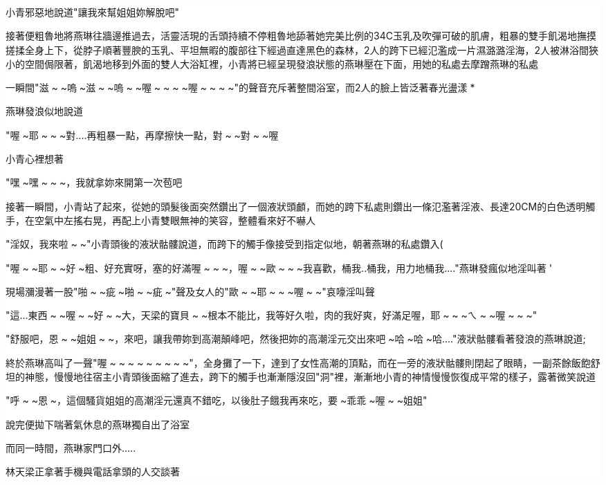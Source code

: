 小青邪惡地說道"讓我來幫姐姐妳解脫吧"



接著便粗魯地將燕琳往牆邊推過去，活靈活現的舌頭持續不停粗魯地舔著她完美比例的34C玉乳及吹彈可破的肌膚，粗暴的雙手飢渴地撫摸搓揉全身上下，從脖子順著豐腴的玉乳、平坦無暇的腹部往下經過直達黑色的森林，2人的跨下已經氾濫成一片濕潞潞淫海，2人被淋浴間狹小的空間侷限著，飢渴地移到外面的雙人大浴缸裡，小青將已經呈現發浪狀態的燕琳壓在下面，用她的私處去摩蹭燕琳的私處



一瞬間"滋 ~ ~嗚 ~滋 ~ ~嗚 ~ ~喔 ~ ~ ~ ~喔 ~ ~ ~ ~"的聲音充斥著整間浴室，而2人的臉上皆泛著春光盪漾 *



燕琳發浪似地說道



"喔 ~耶 ~ ~ ~對....再粗暴一點，再摩擦快一點，對 ~ ~對 ~ ~喔



小青心裡想著



"嘿 ~嘿 ~ ~ ~，我就拿妳來開第一次苞吧



接著一瞬間，小青站了起來，從她的頭髮後面突然鑽出了一個液狀頭顱，而她的跨下私處則鑽出一條氾濫著淫液、長達20CM的白色透明觸手，在空氣中左搖右晃，再配上小青雙眼無神的笑容，整體看來好不嚇人



"淫奴，我來啦 ~ ~"小青頭後的液狀骷髏說道，而跨下的觸手像接受到指定似地，朝著燕琳的私處鑽入(



"喔 ~ ~耶 ~ ~好 ~粗、好充實呀，塞的好滿喔 ~ ~ ~，喔 ~ ~歐 ~ ~ ~我喜歡，桶我..桶我，用力地桶我...."燕琳發瘋似地淫叫著 '



現場瀰漫著一股"啪 ~ ~疵 ~啪 ~ ~疵 ~"聲及女人的"歐 ~ ~耶 ~ ~ ~喔 ~ ~"哀嚎淫叫聲



"這...東西 ~ ~喔 ~ ~好 ~ ~大，天梁的寶貝 ~ ~根本不能比，我等好久啦，肉的我好爽，好滿足喔，耶 ~ ~ ~ㄟ ~ ~喔 ~ ~ ~"



"舒服吧，恩 ~ ~姐姐 ~ ~，來吧，讓我帶妳到高潮顛峰吧，然後把妳的高潮淫元交出來吧 ~哈 ~哈 ~哈...."液狀骷髏看著發浪的燕琳說道;



終於燕琳高叫了一聲"喔 ~ ~ ~ ~ ~ ~ ~ ~ ~"，全身攤了一下，達到了女性高潮的頂點，而在一旁的液狀骷髏則閉起了眼睛，一副茶餘飯飽舒坦的神態，慢慢地往宿主小青頭後面縮了進去，跨下的觸手也漸漸隱沒回"洞"裡，漸漸地小青的神情慢慢恢復成平常的樣子，露著微笑說道



"呼 ~ ~恩 ~，這個騷貨姐姐的高潮淫元還真不錯吃，以後肚子餓我再來吃，要 ~乖乖 ~喔 ~ ~姐姐"



說完便拋下喘著氣休息的燕琳獨自出了浴室





而同一時間，燕琳家門口外.....



林天梁正拿著手機與電話拿頭的人交談著


